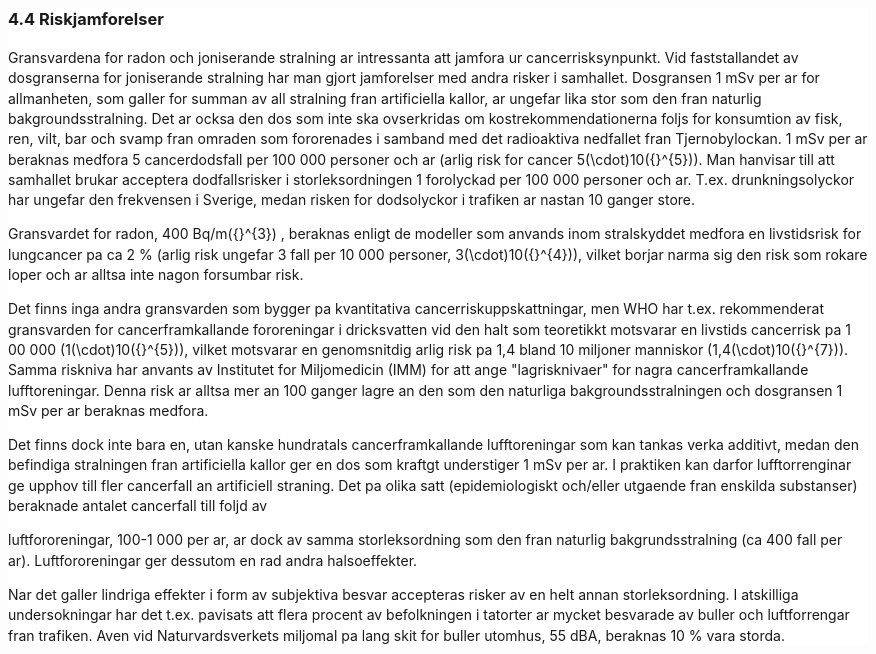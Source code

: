  



### 4.4 Riskjamforelser

Gransvardena for radon och joniserande stralning ar intressanta att jamfora ur cancerrisksynpunkt. Vid faststallandet av dosgranserna for joniserande stralning har man gjort jamforelser med andra risker i samhallet. Dosgransen 1 mSv per ar for allmanheten, som galler for summan av all stralning fran artificiella kallor, ar ungefar lika stor som den fran naturlig bakgroundsstralning. Det ar ocksa den dos som inte ska ovserkridas om kostrekommendationerna foljs for konsumtion av fisk, ren, vilt, bar och svamp fran omraden som fororenades i samband med det radioaktiva nedfallet fran Tjernobylockan. 1 mSv per ar beraknas medfora 5 cancerdodsfall per 100 000 personer och ar (arlig risk for cancer 5\(\cdot\)10\({}^{5}\)). Man hanvisar till att samhallet brukar acceptera dodfallsrisker i storleksordningen 1 forolyckad per 100 000 personer och ar. T.ex. drunkningsolyckor har ungefar den frekvensen i Sverige, medan risken for dodsolyckor i trafiken ar nastan 10 ganger store.

Gransvardet for radon, 400 Bq/m\({}^{3}\) , beraknas enligt de modeller som anvands inom stralskyddet medfora en livstidsrisk for lungcancer pa ca 2 % (arlig risk ungefar 3 fall per 10 000 personer, 3\(\cdot\)10\({}^{4}\)), vilket borjar narma sig den risk som rokare loper och ar alltsa inte nagon forsumbar risk.

Det finns inga andra gransvarden som bygger pa kvantitativa cancerriskuppskattningar, men WHO har t.ex. rekommenderat gransvarden for cancerframkallande fororeningar i dricksvatten vid den halt som teoretikkt motsvarar en livstids cancerrisk pa 1 00 000 (1\(\cdot\)10\({}^{5}\)), vilket motsvarar en genomsnitdig arlig risk pa 1,4 bland 10 miljoner manniskor (1,4\(\cdot\)10\({}^{7}\)). Samma riskniva har anvants av Institutet for Miljomedicin (IMM) for att ange "lagrisknivaer" for nagra cancerframkallande lufftoreningar. Denna risk ar alltsa mer an 100 ganger lagre an den som den naturliga bakgroundsstralningen och dosgransen 1 mSv per ar beraknas medfora.

Det finns dock inte bara en, utan kanske hundratals cancerframkallande lufftoreningar som kan tankas verka additivt, medan den befindiga stralningen fran artificiella kallor ger en dos som kraftgt understiger 1 mSv per ar. I praktiken kan darfor lufftorrenginar ge upphov till fler cancerfall an artificiell straning. Det pa olika satt (epidemiologiskt och/eller utgaende fran enskilda substanser) beraknade antalet cancerfall till foljd av

luftfororeningar, 100-1 000 per ar, ar dock av samma storleksordning som den fran naturlig bakgrundsstralning (ca 400 fall per ar). Luftfororeningar ger dessutom en rad andra halsoeffekter.

Nar det galler lindriga effekter i form av subjektiva besvar accepteras risker av en helt annan storleksordning. I atskilliga undersokningar har det t.ex. pavisats att flera procent av befolkningen i tatorter ar mycket besvarade av buller och luftforrengar fran trafiken. Aven vid Naturvardsverkets miljomal pa lang skit for buller utomhus, 55 dBA, beraknas 10 % vara storda.

